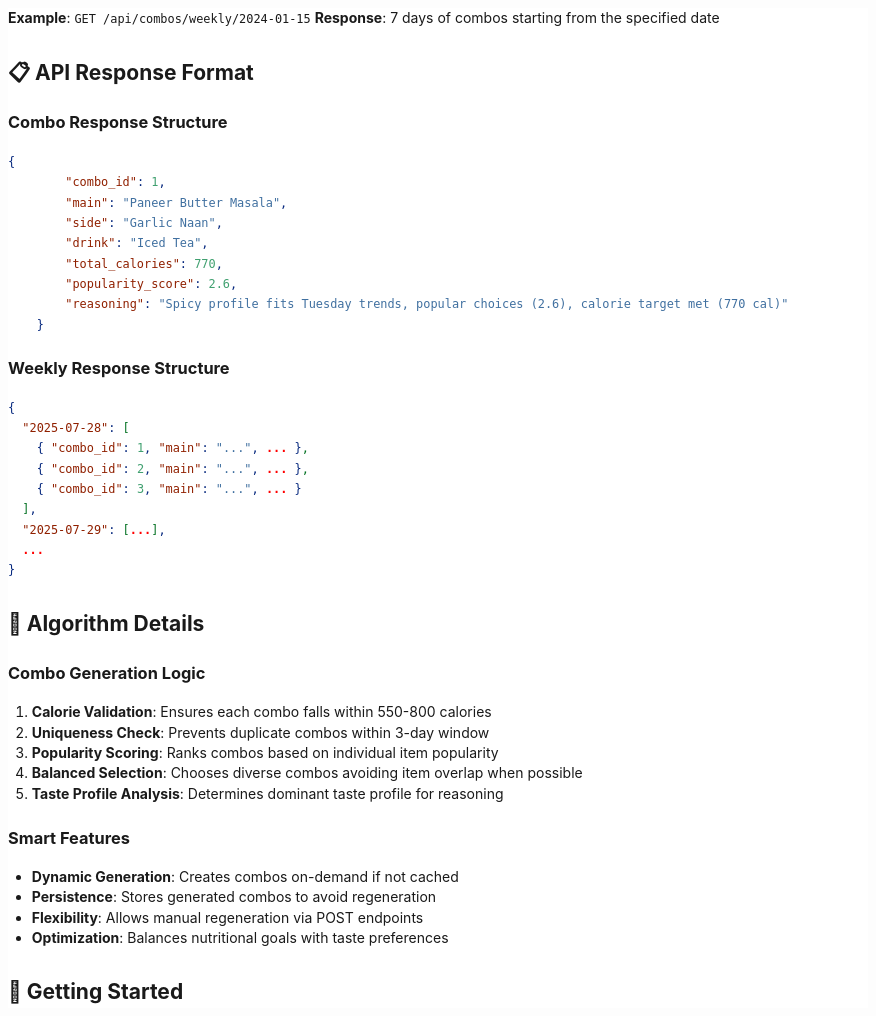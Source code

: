 **Example**: `GET /api/combos/weekly/2024-01-15`
**Response**: 7 days of combos starting from the specified date

## 📋 API Response Format

### Combo Response Structure
```json
{
        "combo_id": 1,
        "main": "Paneer Butter Masala",
        "side": "Garlic Naan",
        "drink": "Iced Tea",
        "total_calories": 770,
        "popularity_score": 2.6,
        "reasoning": "Spicy profile fits Tuesday trends, popular choices (2.6), calorie target met (770 cal)"
    }
```

### Weekly Response Structure
```json
{
  "2025-07-28": [
    { "combo_id": 1, "main": "...", ... },
    { "combo_id": 2, "main": "...", ... },
    { "combo_id": 3, "main": "...", ... }
  ],
  "2025-07-29": [...],
  ...
}
```

## 🧮 Algorithm Details

### Combo Generation Logic

1. **Calorie Validation**: Ensures each combo falls within 550-800 calories
2. **Uniqueness Check**: Prevents duplicate combos within 3-day window
3. **Popularity Scoring**: Ranks combos based on individual item popularity
4. **Balanced Selection**: Chooses diverse combos avoiding item overlap when possible
5. **Taste Profile Analysis**: Determines dominant taste profile for reasoning

### Smart Features

- **Dynamic Generation**: Creates combos on-demand if not cached
- **Persistence**: Stores generated combos to avoid regeneration
- **Flexibility**: Allows manual regeneration via POST endpoints
- **Optimization**: Balances nutritional goals with taste preferences

## 🚀 Getting Started
